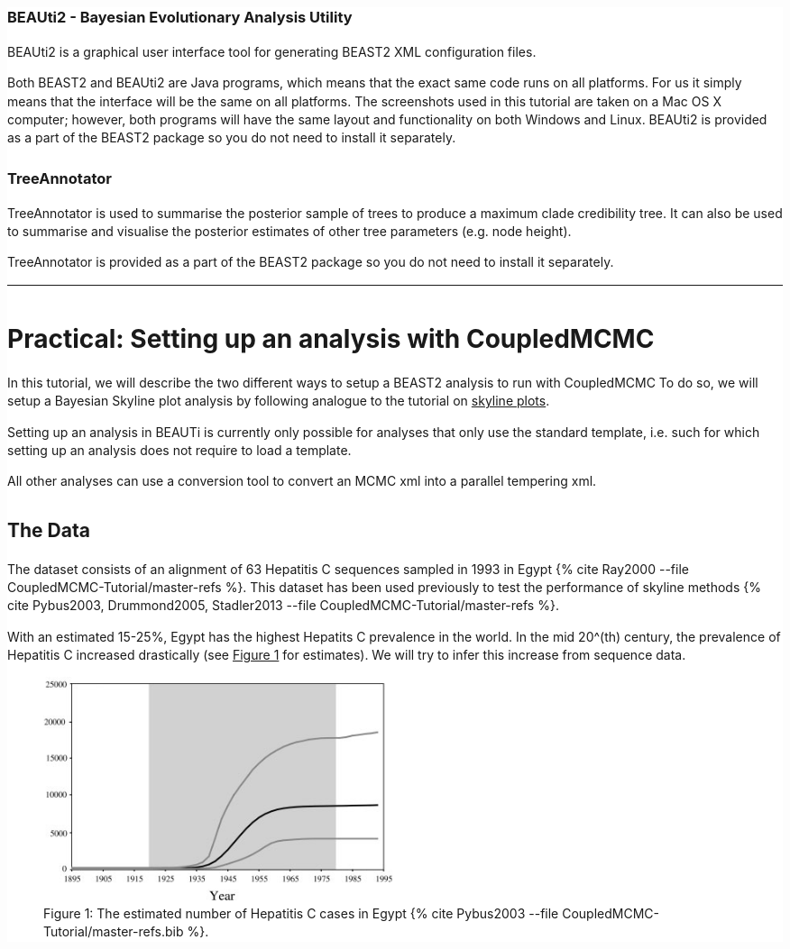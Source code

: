 
### BEAUti2 - Bayesian Evolutionary Analysis Utility

BEAUti2 is a graphical user interface tool for generating BEAST2 XML configuration files.

Both BEAST2 and BEAUti2 are Java programs, which means that the exact same code runs on all platforms. For us it simply means that the interface will be the same on all platforms. The screenshots used in this tutorial are taken on a Mac OS X computer; however, both programs will have the same layout and functionality on both Windows and Linux. BEAUti2 is provided as a part of the BEAST2 package so you do not need to install it separately.

### TreeAnnotator

TreeAnnotator is used to summarise the posterior sample of trees to produce a maximum clade credibility tree. It can also be used to summarise and visualise the posterior estimates of other tree parameters (e.g. node height).

TreeAnnotator is provided as a part of the BEAST2 package so you do not need to install it separately.


----

# Practical: Setting up an analysis with CoupledMCMC

In this tutorial, we will describe the two different ways to setup a BEAST2 analysis to run with CoupledMCMC
To do so, we will setup a Bayesian Skyline plot analysis by following analogue to the tutorial on [skyline plots](https://taming-the-beast.org/tutorials/Skyline-plots/).

Setting up an analysis in BEAUTi is currently only possible for analyses that only use the standard template, i.e. such for which setting up an analysis does not require to load a template.

All other analyses can use a conversion tool to convert an MCMC xml into a parallel tempering xml.


## The Data

The dataset consists of an alignment of 63 Hepatitis C sequences sampled in 1993 in Egypt {% cite Ray2000 --file CoupledMCMC-Tutorial/master-refs %}. This dataset has been used previously to test the performance of skyline methods {% cite Pybus2003, Drummond2005, Stadler2013 --file CoupledMCMC-Tutorial/master-refs %}.

With an estimated 15-25%, Egypt has the highest Hepatits C prevalence in the world. In the mid 20^(th) century, the prevalence of Hepatitis C increased drastically (see [Figure 1](#fig:prevalence) for estimates). We will try to infer this increase from sequence data.

<figure>
	<a id="fig:prevalence"></a>
	<img style="width:50%;" src="figures/Estimated_number_hcv.png" alt="">
	<figcaption>Figure 1: The estimated number of Hepatitis C cases in Egypt {% cite Pybus2003 --file CoupledMCMC-Tutorial/master-refs.bib %}.</figcaption>